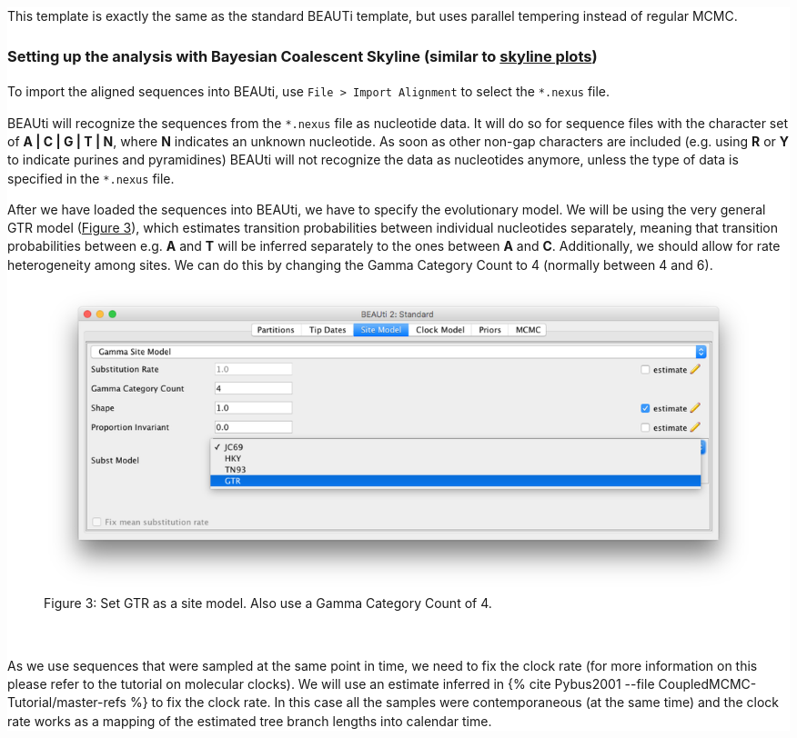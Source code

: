 This template is exactly the same as the standard BEAUTi template, but uses parallel tempering instead of regular MCMC.


### Setting up the analysis with Bayesian Coalescent Skyline (similar to [skyline plots](https://taming-the-beast.org/tutorials/Skyline-plots/))

To import the aligned sequences into BEAUti, use `File > Import Alignment` to select the `*.nexus` file.

BEAUti will recognize the sequences from the `*.nexus` file as nucleotide data. It will do so for sequence files with the character set of **A | C | G | T | N**, where **N** indicates an unknown nucleotide. As soon as other non-gap characters are included (e.g. using **R** or **Y** to indicate purines and pyramidines) BEAUti will not recognize the data as nucleotides anymore, unless the type of data is specified in the `*.nexus` file.

After we have loaded the sequences into BEAUti, we have to specify the evolutionary model. We will be using the very general GTR model ([Figure 3](#fig:model)), which estimates transition probabilities between individual nucleotides separately, meaning that transition probabilities between e.g. **A** and **T** will be inferred separately to the ones between **A** and **C**. Additionally, we should allow for rate heterogeneity among sites. We can do this by changing the Gamma Category Count to 4 (normally between 4 and 6).

<figure>
	<a id="fig:model"></a>
	<img src="figures/choose_gtr.png" alt="">
	<figcaption>Figure 3: Set GTR as a site model. Also use a Gamma Category Count of 4.</figcaption>
</figure>
<br>

As we use sequences that were sampled at the same point in time, we need to fix the clock rate (for more information on this please refer to the tutorial on molecular clocks). We will use an estimate inferred in {% cite Pybus2001 --file CoupledMCMC-Tutorial/master-refs %} to fix the clock rate. In this case all the samples were contemporaneous (at the same time) and the clock rate works as a mapping of the estimated tree branch lengths into calendar time.
